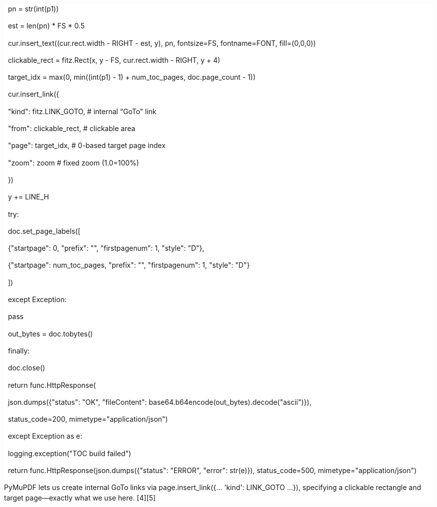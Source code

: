 &nbsp;               pn = str(int(p1))

&nbsp;               est = len(pn) \* FS \* 0.5

&nbsp;               cur.insert\_text((cur.rect.width - RIGHT - est, y), pn, fontsize=FS, fontname=FONT, fill=(0,0,0))

&nbsp;               clickable\_rect = fitz.Rect(x, y - FS, cur.rect.width - RIGHT, y + 4)

&nbsp;               target\_idx = max(0, min((int(p1) - 1) + num\_toc\_pages, doc.page\_count - 1))

&nbsp;               cur.insert\_link({

&nbsp;                   "kind": fitz.LINK\_GOTO,     # internal “GoTo” link

&nbsp;                   "from": clickable\_rect,     # clickable area

&nbsp;                   "page": target\_idx,         # 0-based target page index

&nbsp;                   "zoom": zoom                # fixed zoom (1.0=100%)

&nbsp;               })

&nbsp;               y += LINE\_H

&nbsp;           try:

&nbsp;               doc.set\_page\_labels(\[

&nbsp;                   {"startpage": 0, "prefix": "", "firstpagenum": 1, "style": "D"},

&nbsp;                   {"startpage": num\_toc\_pages, "prefix": "", "firstpagenum": 1, "style": "D"}

&nbsp;               ])

&nbsp;           except Exception:

&nbsp;               pass

&nbsp;           out\_bytes = doc.tobytes()

&nbsp;       finally:

&nbsp;           doc.close()

&nbsp;       return func.HttpResponse(

&nbsp;           json.dumps({"status": "OK", "fileContent": base64.b64encode(out\_bytes).decode("ascii")}),

&nbsp;           status\_code=200, mimetype="application/json")

&nbsp;   except Exception as e:

&nbsp;       logging.exception("TOC build failed")

&nbsp;       return func.HttpResponse(json.dumps({"status": "ERROR", "error": str(e)}), status\_code=500, mimetype="application/json")

PyMuPDF lets us create internal GoTo links via page.insert\_link({... 'kind': LINK\_GOTO ...}), specifying a clickable rectangle and target page—exactly what we use here. \[4]\[5]
